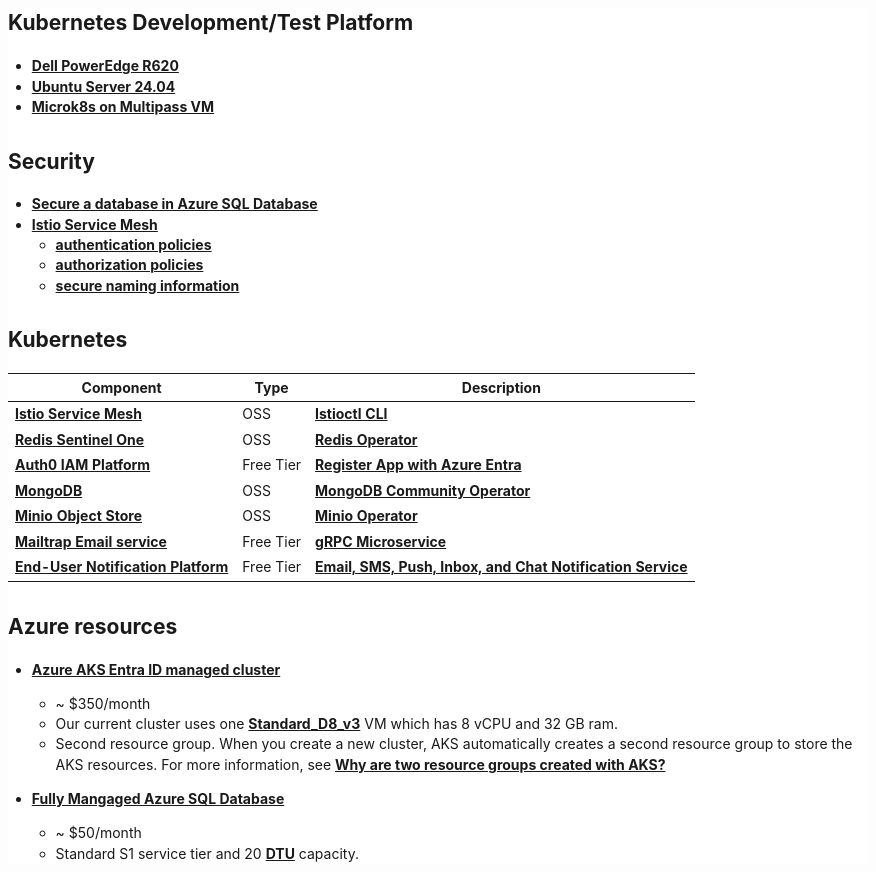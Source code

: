 ## Kubernetes Development/Test Platform

- **[Dell PowerEdge R620](https://www.itcreations.com/dell/dell-poweredge-r620-server#:~:text=The%20Dell%20PowerEdge%20R620%20server,need%20powerful%20processing%20and%20storage.)**
- **[Ubuntu Server 24.04](https://ubuntu.com/server)**
- **[Microk8s on Multipass VM](https://ubuntu.com/tutorials/getting-started-with-kubernetes-ha)**  

## Security

- **[Secure a database in Azure SQL Database](https://learn.microsoft.com/en-us/azure/azure-sql/database/secure-database-tutorial?view=azuresql)**
- **[Istio Service Mesh](https://istio.io/latest/docs/concepts/security/)**
  - **[authentication policies](https://istio.io/latest/docs/concepts/security/#authentication-policies)**
  - **[authorization policies](https://istio.io/latest/docs/concepts/security/#authorization-policies)**
  - **[secure naming information](https://istio.io/latest/docs/concepts/security/#secure-naming)**

## Kubernetes  

|Component   |Type   |Description   |
|---|---|---|
|**[Istio Service Mesh](https://istio.io/latest/docs/overview/what-is-istio/)**  | OSS   |**[Istioctl CLI](https://istio.io/latest/docs/setup/install/istioctl/)**   |
|**[Redis Sentinel One](https://www.einfochips.com/blog/redis-cache-and-its-use-cases-for-modern-application/)**   |OSS   |**[Redis Operator](https://medium.com/@khadkakripu4/leveraging-redis-sentinel-with-bitnami-redis-helm-chart-for-high-availability-in-kubernetes-a25d79e20e69)**   |
|**[Auth0 IAM Platform](https://www.weareplanet.com/blog/what-is-auth0#:~:text=Auth0%20is%20a%20platform%20companies,security%20and%20compliance%20much%20easier.)**  |Free Tier   |**[Register App with Azure Entra](https://auth0.com/docs/authenticate/identity-providers/enterprise-identity-providers/azure-active-directory/v2)**   |
|**[MongoDB](https://www.mongodb.com/company/what-is-mongodb)**   |OSS   |**[MongoDB Community Operator](https://www.mongodb.com/try/download/community-kubernetes-operator)**   |
|**[Minio Object Store](https://min.io/)**   |OSS   |**[Minio Operator](https://min.io/docs/minio/kubernetes/aks/operations/installation.html)**   |
|**[Mailtrap Email service](https://mailtrap.io/email-sending/)**  | Free Tier  |**[gRPC Microservice](https://grpc.io/docs/what-is-grpc/introduction/)**   |
|**[End-User Notification Platform](https://novu.co/)**  | Free Tier |**[Email, SMS, Push, Inbox, and Chat Notification Service](https://novu.co/)**  |

## Azure resources

- **[Azure AKS Entra ID managed cluster](https://learn.microsoft.com/en-us/azure/aks/enable-authentication-microsoft-entra-id)**
  - ~ $350/month
  - Our current cluster uses one **[Standard_D8_v3](https://learn.microsoft.com/en-us/azure/virtual-machines/sizes/general-purpose/dv3-series?tabs=sizebasic)** VM which has 8 vCPU and 32 GB ram.
  - Second resource group. When you create a new cluster, AKS automatically creates a second resource group to store the AKS resources. For more information, see **[Why are two resource groups created with AKS?](https://learn.microsoft.com/en-us/azure/aks/faq#why-are-two-resource-groups-created-with-aks)**

- **[Fully Mangaged Azure SQL Database](https://learn.microsoft.com/en-us/sql/sql-server/sql-docs-navigation-guide?view=sql-server-ver16#applies-to)**
  - ~ $50/month
  - Standard S1 service tier and 20 **[DTU](https://learn.microsoft.com/en-us/azure/azure-sql/database/service-tiers-dtu?view=azuresql#database-transaction-units-dtus)** capacity.
